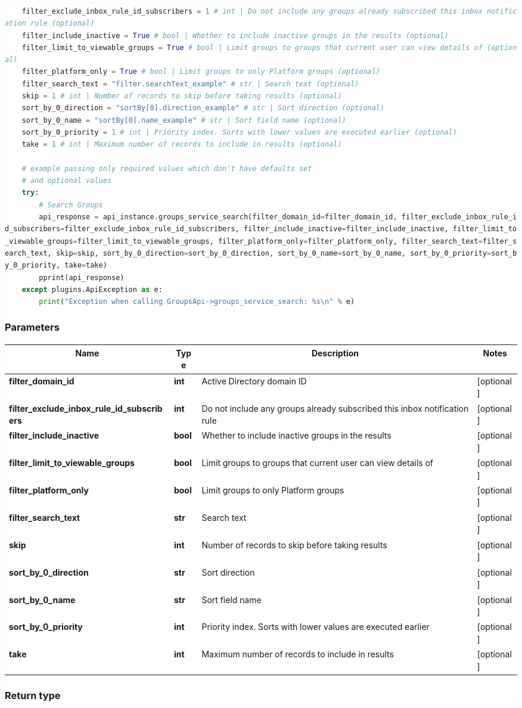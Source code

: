 ```python
    filter_exclude_inbox_rule_id_subscribers = 1 # int | Do not include any groups already subscribed this inbox notification rule (optional)
    filter_include_inactive = True # bool | Whether to include inactive groups in the results (optional)
    filter_limit_to_viewable_groups = True # bool | Limit groups to groups that current user can view details of (optional)
    filter_platform_only = True # bool | Limit groups to only Platform groups (optional)
    filter_search_text = "filter.searchText_example" # str | Search text (optional)
    skip = 1 # int | Number of records to skip before taking results (optional)
    sort_by_0_direction = "sortBy[0].direction_example" # str | Sort direction (optional)
    sort_by_0_name = "sortBy[0].name_example" # str | Sort field name (optional)
    sort_by_0_priority = 1 # int | Priority index. Sorts with lower values are executed earlier (optional)
    take = 1 # int | Maximum number of records to include in results (optional)

    # example passing only required values which don't have defaults set
    # and optional values
    try:
        # Search Groups
        api_response = api_instance.groups_service_search(filter_domain_id=filter_domain_id, filter_exclude_inbox_rule_id_subscribers=filter_exclude_inbox_rule_id_subscribers, filter_include_inactive=filter_include_inactive, filter_limit_to_viewable_groups=filter_limit_to_viewable_groups, filter_platform_only=filter_platform_only, filter_search_text=filter_search_text, skip=skip, sort_by_0_direction=sort_by_0_direction, sort_by_0_name=sort_by_0_name, sort_by_0_priority=sort_by_0_priority, take=take)
        pprint(api_response)
    except plugins.ApiException as e:
        print("Exception when calling GroupsApi->groups_service_search: %s\n" % e)
```


### Parameters

Name | Type | Description  | Notes
------------- | ------------- | ------------- | -------------
 **filter_domain_id** | **int**| Active Directory domain ID | [optional]
 **filter_exclude_inbox_rule_id_subscribers** | **int**| Do not include any groups already subscribed this inbox notification rule | [optional]
 **filter_include_inactive** | **bool**| Whether to include inactive groups in the results | [optional]
 **filter_limit_to_viewable_groups** | **bool**| Limit groups to groups that current user can view details of | [optional]
 **filter_platform_only** | **bool**| Limit groups to only Platform groups | [optional]
 **filter_search_text** | **str**| Search text | [optional]
 **skip** | **int**| Number of records to skip before taking results | [optional]
 **sort_by_0_direction** | **str**| Sort direction | [optional]
 **sort_by_0_name** | **str**| Sort field name | [optional]
 **sort_by_0_priority** | **int**| Priority index. Sorts with lower values are executed earlier | [optional]
 **take** | **int**| Maximum number of records to include in results | [optional]

### Return type
